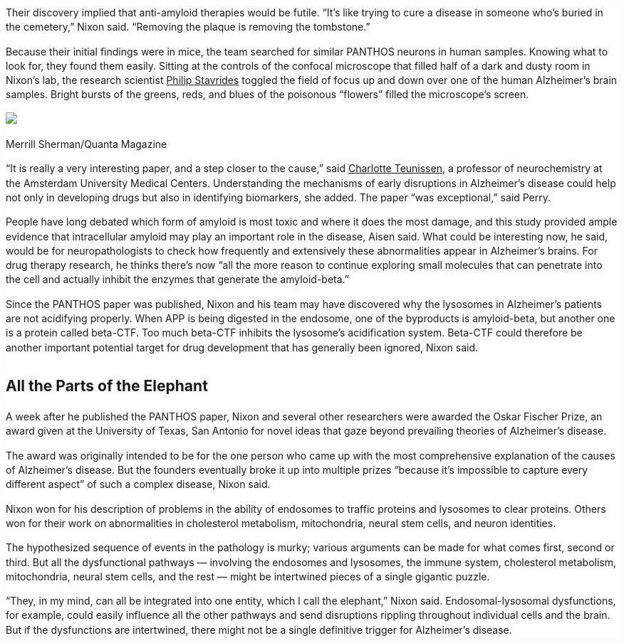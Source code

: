 Their discovery implied that anti-amyloid therapies would be futile. “It’s like trying to cure a disease in someone who’s buried in the cemetery,” Nixon said. “Removing the plaque is removing the tombstone.”

Because their initial findings were in mice, the team searched for similar PANTHOS neurons in human samples. Knowing what to look for, they found them easily. Sitting at the controls of the confocal microscope that filled half of a dark and dusty room in Nixon’s lab, the research scientist [Philip Stavrides](https://www.nki.rfmh.org/faculty/philip-stavrides-ms) toggled the field of focus up and down over one of the human Alzheimer’s brain samples. Bright bursts of the greens, reds, and blues of the poisonous “flowers” filled the microscope’s screen.

![](https://d2r55xnwy6nx47.cloudfront.net/uploads/2022/12/WHEN-AUTOPHAGY-GOES-WRONG560_byMerrillSherman_Mobile.svg)

Merrill Sherman/Quanta Magazine

“It is really a very interesting paper, and a step closer to the cause,” said [Charlotte Teunissen](https://www.amsterdamumc.org/en/research/researchers/charlotte-teunissen.htm), a professor of neurochemistry at the Amsterdam University Medical Centers. Understanding the mechanisms of early disruptions in Alzheimer’s disease could help not only in developing drugs but also in identifying biomarkers, she added. The paper “was exceptional,” said Perry.

People have long debated which form of amyloid is most toxic and where it does the most damage, and this study provided ample evidence that intracellular amyloid may play an important role in the disease, Aisen said. What could be interesting now, he said, would be for neuropathologists to check how frequently and extensively these abnormalities appear in Alzheimer’s brains. For drug therapy research, he thinks there’s now “all the more reason to continue exploring small molecules that can penetrate into the cell and actually inhibit the enzymes that generate the amyloid-beta.”

Since the PANTHOS paper was published, Nixon and his team may have discovered why the lysosomes in Alzheimer’s patients are not acidifying properly. When APP is being digested in the endosome, one of the byproducts is amyloid-beta, but another one is a protein called beta-CTF. Too much beta-CTF inhibits the lysosome’s acidification system. Beta-CTF could therefore be another important potential target for drug development that has generally been ignored, Nixon said.

## **All the Parts of the Elephant**

A week after he published the PANTHOS paper, Nixon and several other researchers were awarded the Oskar Fischer Prize, an award given at the University of Texas, San Antonio for novel ideas that gaze beyond prevailing theories of Alzheimer’s disease.

The award was originally intended to be for the one person who came up with the most comprehensive explanation of the causes of Alzheimer’s disease. But the founders eventually broke it up into multiple prizes “because it’s impossible to capture every different aspect” of such a complex disease, Nixon said.

Nixon won for his description of problems in the ability of endosomes to traffic proteins and lysosomes to clear proteins. Others won for their work on abnormalities in cholesterol metabolism, mitochondria, neural stem cells, and neuron identities.

The hypothesized sequence of events in the pathology is murky; various arguments can be made for what comes first, second or third. But all the dysfunctional pathways — involving the endosomes and lysosomes, the immune system, cholesterol metabolism, mitochondria, neural stem cells, and the rest — might be intertwined pieces of a single gigantic puzzle.

“They, in my mind, can all be integrated into one entity, which I call the elephant,” Nixon said. Endosomal-lysosomal dysfunctions, for example, could easily influence all the other pathways and send disruptions rippling throughout individual cells and the brain. But if the dysfunctions are intertwined, there might not be a single definitive trigger for Alzheimer’s disease.
